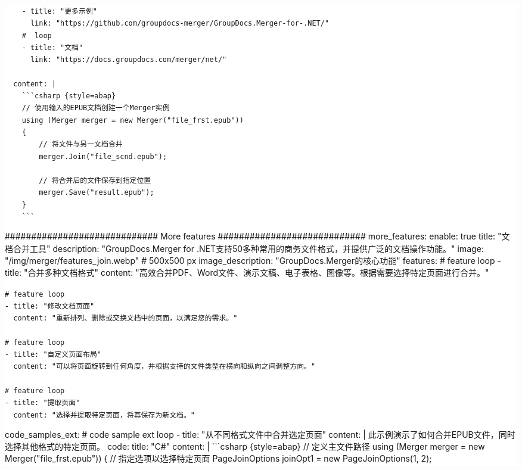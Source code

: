         - title: "更多示例"
          link: "https://github.com/groupdocs-merger/GroupDocs.Merger-for-.NET/"
        #  loop
        - title: "文档"
          link: "https://docs.groupdocs.com/merger/net/"
          
      content: |
        ```csharp {style=abap}
        // 使用输入的EPUB文档创建一个Merger实例
        using (Merger merger = new Merger("file_frst.epub"))
        {
            // 将文件与另一文档合并
            merger.Join("file_scnd.epub");

            // 将合并后的文件保存到指定位置
            merger.Save("result.epub");
        }
        ```            

############################# More features ############################
more_features:
  enable: true
  title: "文档合并工具"
  description: "GroupDocs.Merger for .NET支持50多种常用的商务文件格式，并提供广泛的文档操作功能。"
  image: "/img/merger/features_join.webp" # 500x500 px
  image_description: "GroupDocs.Merger的核心功能"
  features:
    # feature loop
    - title: "合并多种文档格式"
      content: "高效合并PDF、Word文件、演示文稿、电子表格、图像等。根据需要选择特定页面进行合并。"

    # feature loop
    - title: "修改文档页面"
      content: "重新排列、删除或交换文档中的页面，以满足您的需求。"

    # feature loop
    - title: "自定义页面布局"
      content: "可以将页面旋转到任何角度，并根据支持的文件类型在横向和纵向之间调整方向。"

    # feature loop
    - title: "提取页面"
      content: "选择并提取特定页面，将其保存为新文档。"
      
  code_samples_ext:
    # code sample ext loop
    - title: "从不同格式文件中合并选定页面"
      content: |
        此示例演示了如何合并EPUB文件，同时选择其他格式的特定页面。
      code:
        title: "C#"
        content: |
          ```csharp {style=abap}
          // 定义主文件路径
          using (Merger merger = new Merger("file_frst.epub"))
          {
              // 指定选项以选择特定页面
              PageJoinOptions joinOpt1 = new PageJoinOptions(1, 2);